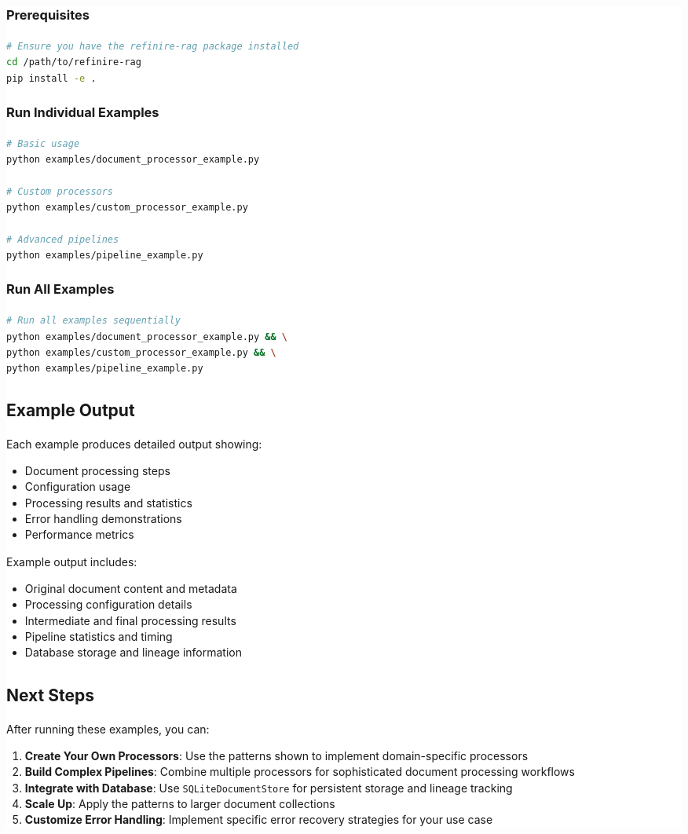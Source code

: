 ### Prerequisites
```bash
# Ensure you have the refinire-rag package installed
cd /path/to/refinire-rag
pip install -e .
```

### Run Individual Examples
```bash
# Basic usage
python examples/document_processor_example.py

# Custom processors
python examples/custom_processor_example.py

# Advanced pipelines
python examples/pipeline_example.py
```

### Run All Examples
```bash
# Run all examples sequentially
python examples/document_processor_example.py && \
python examples/custom_processor_example.py && \
python examples/pipeline_example.py
```

## Example Output

Each example produces detailed output showing:
- Document processing steps
- Configuration usage
- Processing results and statistics
- Error handling demonstrations
- Performance metrics

Example output includes:
- Original document content and metadata
- Processing configuration details
- Intermediate and final processing results
- Pipeline statistics and timing
- Database storage and lineage information

## Next Steps

After running these examples, you can:

1. **Create Your Own Processors**: Use the patterns shown to implement domain-specific processors
2. **Build Complex Pipelines**: Combine multiple processors for sophisticated document processing workflows
3. **Integrate with Database**: Use `SQLiteDocumentStore` for persistent storage and lineage tracking
4. **Scale Up**: Apply the patterns to larger document collections
5. **Customize Error Handling**: Implement specific error recovery strategies for your use case
